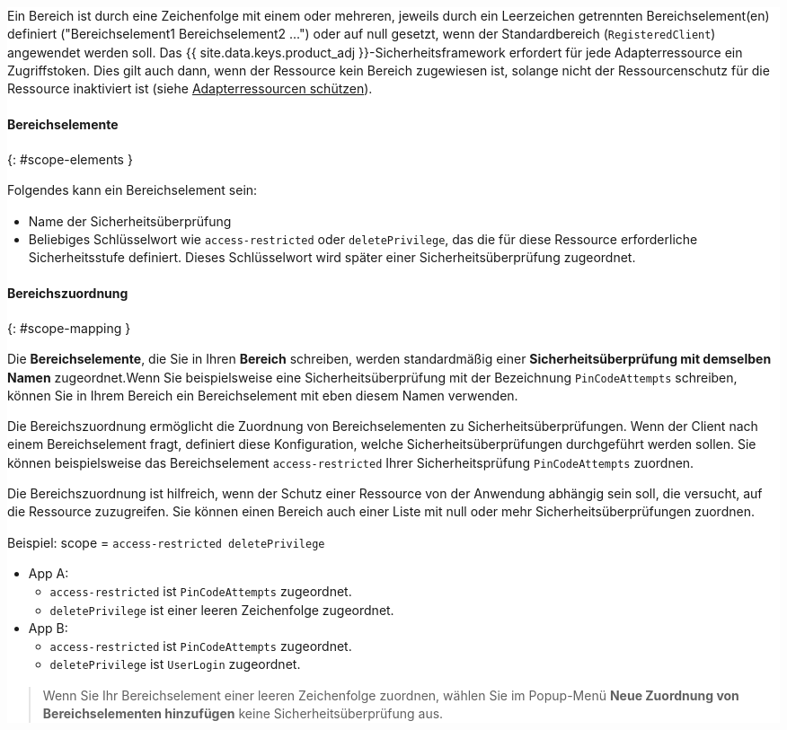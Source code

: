 Ein Bereich ist durch eine Zeichenfolge mit einem oder mehreren, jeweils durch ein Leerzeichen getrennten Bereichselement(en) definiert ("Bereichselement1 Bereichselement2 ...") oder auf null gesetzt, wenn der Standardbereich (`RegisteredClient`) angewendet werden soll. Das {{ site.data.keys.product_adj }}-Sicherheitsframework erfordert für jede Adapterressource ein Zugriffstoken.
Dies gilt auch dann, wenn der Ressource kein Bereich zugewiesen ist, solange nicht der Ressourcenschutz für die Ressource inaktiviert ist (siehe [Adapterressourcen schützen](#protecting-adapter-resources )).

#### Bereichselemente
{: #scope-elements }

Folgendes kann ein Bereichselement sein: 

* Name der Sicherheitsüberprüfung
* Beliebiges Schlüsselwort wie `access-restricted` oder `deletePrivilege`, das
die für diese Ressource erforderliche Sicherheitsstufe definiert. Dieses Schlüsselwort wird später einer Sicherheitsüberprüfung zugeordnet. 

#### Bereichszuordnung
{: #scope-mapping }

Die **Bereichselemente**, die Sie in Ihren **Bereich** schreiben, werden
standardmäßig einer **Sicherheitsüberprüfung mit demselben Namen** zugeordnet.Wenn Sie beispielsweise eine Sicherheitsüberprüfung mit der Bezeichnung
`PinCodeAttempts` schreiben, können Sie in Ihrem Bereich ein Bereichselement mit eben diesem Namen verwenden. 

Die Bereichszuordnung ermöglicht die Zuordnung von Bereichselementen zu Sicherheitsüberprüfungen. Wenn der Client nach einem Bereichselement fragt, definiert diese Konfiguration,
welche Sicherheitsüberprüfungen durchgeführt werden sollen. Sie können beispielsweise das Bereichselement `access-restricted` Ihrer Sicherheitsprüfung `PinCodeAttempts` zuordnen. 

Die Bereichszuordnung ist hilfreich, wenn der Schutz einer Ressource von der Anwendung abhängig sein soll, die
versucht, auf die Ressource zuzugreifen. Sie können einen Bereich auch einer Liste mit null oder mehr Sicherheitsüberprüfungen zuordnen. 

Beispiel:
scope = `access-restricted deletePrivilege`

* App A: 
  * `access-restricted` ist `PinCodeAttempts` zugeordnet.
  * `deletePrivilege` ist einer leeren Zeichenfolge zugeordnet. 
* App B: 
  * `access-restricted` ist `PinCodeAttempts` zugeordnet.
  * `deletePrivilege` ist `UserLogin` zugeordnet.

> Wenn Sie Ihr Bereichselement einer leeren Zeichenfolge zuordnen, wählen Sie im Popup-Menü **Neue Zuordnung von Bereichselementen hinzufügen** keine Sicherheitsüberprüfung aus.


